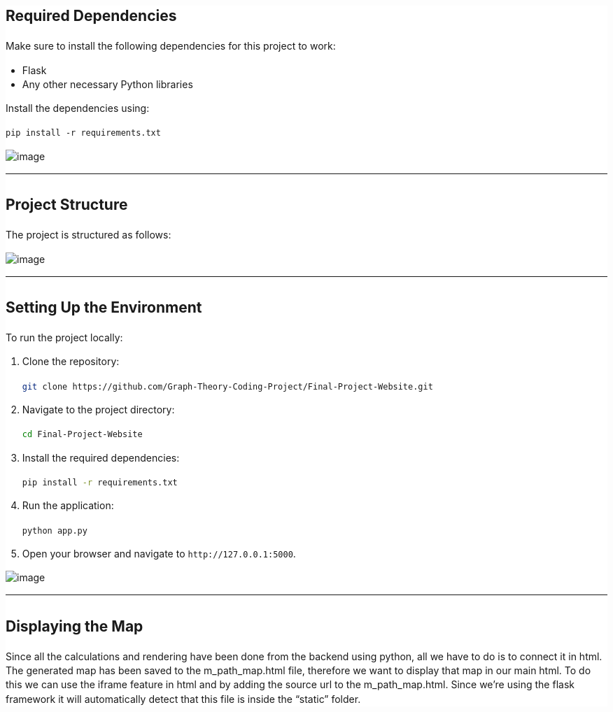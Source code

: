 
## Required Dependencies
Make sure to install the following dependencies for this project to work:
- Flask
- Any other necessary Python libraries

Install the dependencies using:
```
pip install -r requirements.txt
```

![image](https://github.com/user-attachments/assets/ec9e4b89-c799-4895-9490-b589f5ac3fb8)


---

## Project Structure

The project is structured as follows:

![image](https://github.com/user-attachments/assets/266f59e5-5a94-47ac-9840-525e169a045e)



---

## Setting Up the Environment

To run the project locally:

1. Clone the repository:
   ```bash
   git clone https://github.com/Graph-Theory-Coding-Project/Final-Project-Website.git
   ```
2. Navigate to the project directory:
   ```bash
   cd Final-Project-Website
   ```
3. Install the required dependencies:
   ```bash
   pip install -r requirements.txt
   ```
4. Run the application:
   ```bash
   python app.py
   ```
5. Open your browser and navigate to `http://127.0.0.1:5000`.

![image](https://github.com/user-attachments/assets/30701acf-f4ea-4a9b-80fb-95627d18b97e)

---



## Displaying the Map
Since all the calculations and rendering have been done from the backend using python, all we have to do is to connect it in html. The generated map has been saved to the m_path_map.html file, therefore we want to display that map in our main html. To do this we can use the iframe feature in html and by adding the source url to the m_path_map.html. Since we’re using the flask framework it will automatically detect that this file is inside the “static” folder. 
